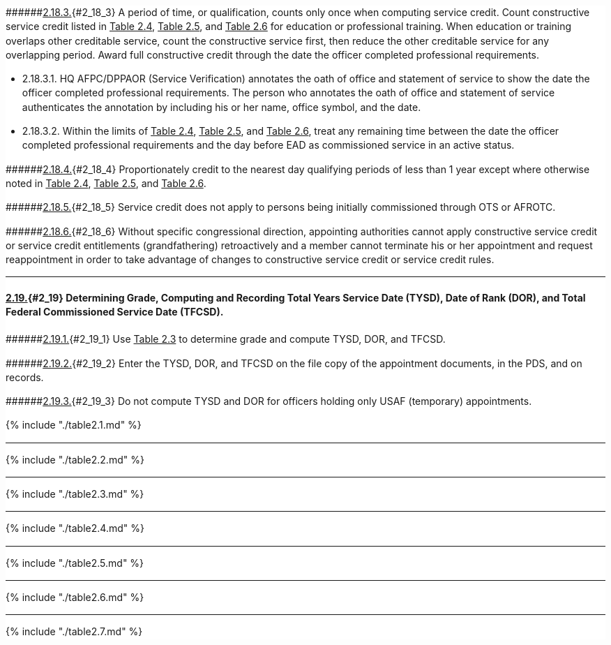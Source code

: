 ######[2.18.3.](#2_18_3){#2_18_3} A period of time, or qualification, counts only once when computing service credit. Count constructive service credit listed in [Table 2.4](#table2_4), [Table 2.5](#table2_5), and [Table 2.6](#table2_6) for education or professional training. When education or training overlaps other creditable service, count the constructive service first, then reduce the other creditable service for any overlapping period. Award full constructive credit through the date the officer completed professional requirements. 

+ 2.18.3.1. HQ AFPC/DPPAOR (Service Verification) annotates the oath of office and statement of service to show the date the officer completed professional requirements. The person who annotates the oath of office and statement of service authenticates the annotation by including his or her name, office symbol, and the date. 

+ 2.18.3.2. Within the limits of [Table 2.4](#table2_4), [Table 2.5](#table2_5), and [Table 2.6](#table2_6), treat any remaining time between the date the officer completed professional requirements and the day before EAD as commissioned service in an active status. 

######[2.18.4.](#2_18_4){#2_18_4} Proportionately credit to the nearest day qualifying periods of less than 1 year except where otherwise noted in [Table 2.4](#table2_4), [Table 2.5](#table2_5), and [Table 2.6](#table2_6). 

######[2.18.5.](#2_18_5){#2_18_5} Service credit does not apply to persons being initially commissioned through OTS or AFROTC. 

######[2.18.6.](#2_18_6){#2_18_6} Without specific congressional direction, appointing authorities cannot apply constructive service credit or service credit entitlements (grandfathering) retroactively and a member cannot terminate his or her appointment and request reappointment in order to take advantage of changes to constructive service credit or service credit rules. 

----
#### [2.19.](#2_19){#2_19} Determining Grade, Computing and Recording Total Years Service Date (TYSD), Date of Rank (DOR), and Total Federal Commissioned Service Date (TFCSD).

######[2.19.1.](#2_19_1){#2_19_1} Use [Table 2.3](#table2_3) to determine grade and compute TYSD, DOR, and TFCSD. 

######[2.19.2.](#2_19_2){#2_19_2} Enter the TYSD, DOR, and TFCSD on the file copy of the appointment documents, in the PDS, and on records. 

######[2.19.3.](#2_19_3){#2_19_3} Do not compute TYSD and DOR for officers holding only USAF (temporary) appointments. 

{% include "./table2.1.md" %}

---

{% include "./table2.2.md" %}

---

{% include "./table2.3.md" %}

---

{% include "./table2.4.md" %}

---

{% include "./table2.5.md" %}

---

{% include "./table2.6.md" %}

---

{% include "./table2.7.md" %}

